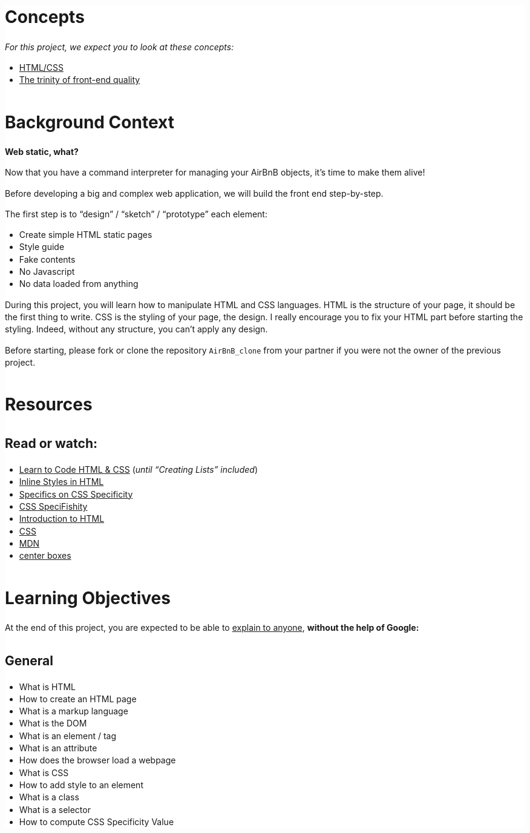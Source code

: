 # Concepts

*For this project, we expect you to look at these concepts:*

- [HTML/CSS](https://intranet.alxswe.com/concepts/2)
- [The trinity of front-end quality](https://intranet.alxswe.com/concepts/4)

# Background Context

**Web static, what?**

Now that you have a command interpreter for managing your AirBnB objects, it’s time to make them alive!

Before developing a big and complex web application, we will build the front end step-by-step.

The first step is to “design” / “sketch” / “prototype” each element:

- Create simple HTML static pages
- Style guide
- Fake contents
- No Javascript
- No data loaded from anything

During this project, you will learn how to manipulate HTML and CSS languages. HTML is the structure of your page, it should be the first thing to write. CSS is the styling of your page, the design. I really encourage you to fix your HTML part before starting the styling. Indeed, without any structure, you can’t apply any design.

Before starting, please fork or clone the repository `AirBnB_clone` from your partner if you were not the owner of the previous project.

# Resources
## Read or watch:
- [Learn to Code HTML & CSS](https://intranet.alxswe.com/rltoken/T9KyiA6_Tm3Ny6oTn08S-A) (*until “Creating Lists” included*)
- [Inline Styles in HTML](https://intranet.alxswe.com/rltoken/7NdYbImFNofpB_FXXn3otg)
- [Specifics on CSS Specificity](https://intranet.alxswe.com/rltoken/z_OTPFCjmhXJJi7KJqBCbQ)
- [CSS SpeciFishity](https://intranet.alxswe.com/rltoken/orI812cozq-yd2769VdM_w)
- [Introduction to HTML](https://intranet.alxswe.com/rltoken/okP4V3RxFXHkEcQo19AnuQ)
- [CSS](https://intranet.alxswe.com/rltoken/Ir8Ka59FO6Z_vJQ-gkSG_w)
- [MDN](https://intranet.alxswe.com/rltoken/BpSXtcWOGH0UT4XLCoQyJg)
- [center boxes](https://intranet.alxswe.com/rltoken/Tlje4XYwyZbUfHkQWGi1WQ)

# Learning Objectives
At the end of this project, you are expected to be able to [explain to anyone](https://intranet.alxswe.com/rltoken/Zb9sTIct2xdhDCDLGF-RyQ), **without the help of Google:**

## General
- What is HTML
- How to create an HTML page
- What is a markup language
- What is the DOM
- What is an element / tag
- What is an attribute
- How does the browser load a webpage
- What is CSS
- How to add style to an element
- What is a class
- What is a selector
- How to compute CSS Specificity Value